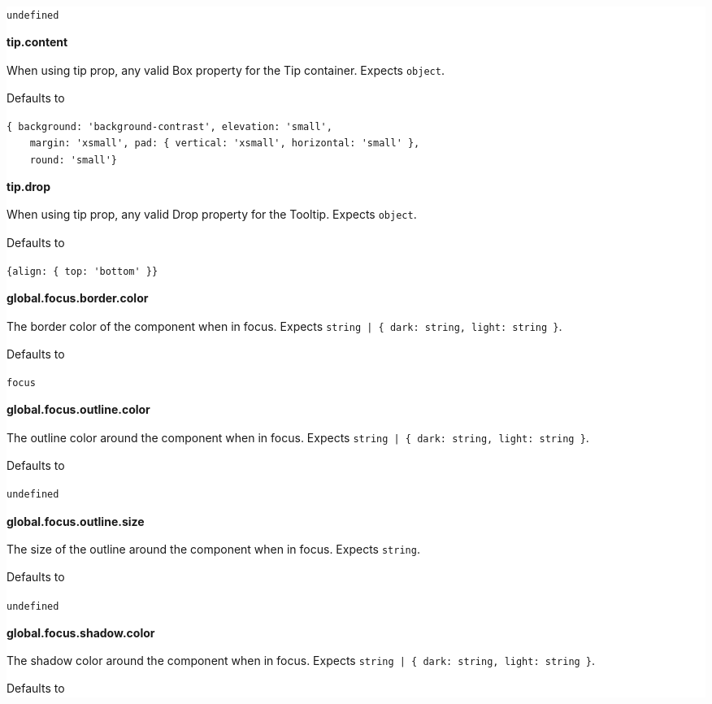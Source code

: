 ```
undefined
```

**tip.content**

When using tip prop, any valid Box property for the Tip container. Expects `object`.

Defaults to

```
{ background: 'background-contrast', elevation: 'small', 
    margin: 'xsmall', pad: { vertical: 'xsmall', horizontal: 'small' }, 
    round: 'small'}
```

**tip.drop**

When using tip prop, any valid Drop property for the Tooltip. Expects `object`.

Defaults to

```
{align: { top: 'bottom' }}
```

**global.focus.border.color**

The border color of the component when in focus. Expects `string | { dark: string, light: string }`.

Defaults to

```
focus
```

**global.focus.outline.color**

The outline color around the component when in focus. Expects `string | { dark: string, light: string }`.

Defaults to

```
undefined
```

**global.focus.outline.size**

The size of the outline around the component when in focus. Expects `string`.

Defaults to

```
undefined
```

**global.focus.shadow.color**

The shadow color around the component when in focus. Expects `string | { dark: string, light: string }`.

Defaults to
